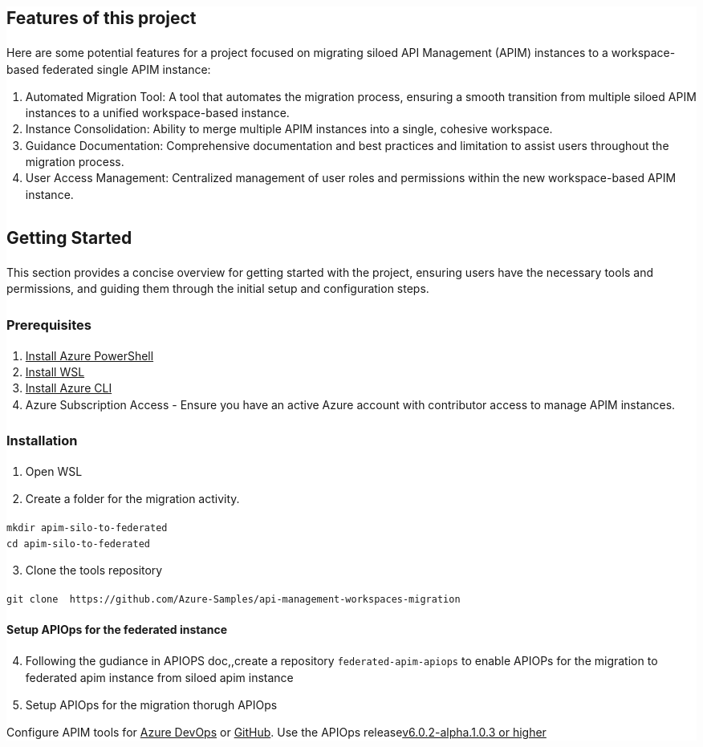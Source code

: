 
## Features of this project 

Here are some potential features for a project focused on migrating siloed API Management (APIM) instances to a workspace-based federated single APIM instance:

1. Automated Migration Tool: A tool that automates the migration process, ensuring a smooth transition from multiple siloed APIM instances to a unified workspace-based instance.
1. Instance Consolidation: Ability to merge multiple APIM instances into a single, cohesive workspace.
1. Guidance Documentation: Comprehensive documentation and best practices and limitation to assist users throughout the migration process.
1. User Access Management: Centralized management of user roles and permissions within the new workspace-based APIM instance.

## Getting Started

This section provides a concise overview for getting started with the project, ensuring users have the necessary tools and permissions, and guiding them through the initial setup and configuration steps.

### Prerequisites

1. [Install Azure PowerShell](https://learn.microsoft.com/en-us/powershell/azure/install-azure-powershell?view=azps-12.3.0#install)
1. [Install WSL](https://learn.microsoft.com/en-us/windows/wsl/install#install-wsl-command)
1. [Install Azure CLI](https://learn.microsoft.com/en-us/cli/azure/install-azure-cli#install)
1. Azure Subscription Access - Ensure you have an active Azure account with contributor access to manage APIM instances.


### Installation

1. Open WSL

2. Create a folder for the migration activity.

```azurecli
mkdir apim-silo-to-federated
cd apim-silo-to-federated 
```

3. Clone the tools repository

```azurecli
git clone  https://github.com/Azure-Samples/api-management-workspaces-migration
```

#### Setup APIOps for the federated instance

4. Following the gudiance in APIOPS doc,,create a repository `federated-apim-apiops` to enable APIOPs for the migration to federated apim instance from siloed apim instance

5. Setup APIOps for the migration thorugh APIOps

 Configure APIM tools for [Azure DevOps](https://azure.github.io/apiops/apiops/3-apimTools/apimtools-azdo-2-3-new.html) or [GitHub](https://azure.github.io/apiops/apiops/3-apimTools/apimtools-github-2-4-new.html). Use the APIOps release[v6.0.2-alpha.1.0.3 or higher ](https://github.com/Azure/apiops/releases)
